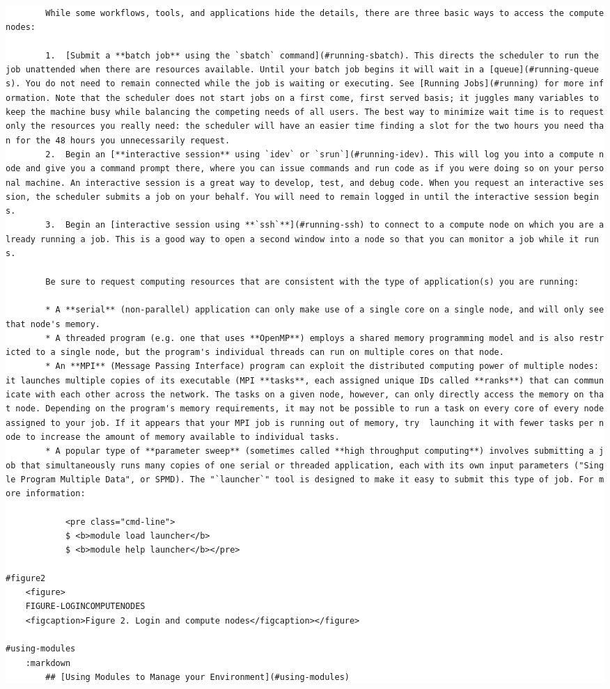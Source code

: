 			While some workflows, tools, and applications hide the details, there are three basic ways to access the compute nodes:

			1.	[Submit a **batch job** using the `sbatch` command](#running-sbatch). This directs the scheduler to run the job unattended when there are resources available. Until your batch job begins it will wait in a [queue](#running-queues). You do not need to remain connected while the job is waiting or executing. See [Running Jobs](#running) for more information. Note that the scheduler does not start jobs on a first come, first served basis; it juggles many variables to keep the machine busy while balancing the competing needs of all users. The best way to minimize wait time is to request only the resources you really need: the scheduler will have an easier time finding a slot for the two hours you need than for the 48 hours you unnecessarily request.
			2.	Begin an [**interactive session** using `idev` or `srun`](#running-idev). This will log you into a compute node and give you a command prompt there, where you can issue commands and run code as if you were doing so on your personal machine. An interactive session is a great way to develop, test, and debug code. When you request an interactive session, the scheduler submits a job on your behalf. You will need to remain logged in until the interactive session begins.
			3.	Begin an [interactive session using **`ssh`**](#running-ssh) to connect to a compute node on which you are already running a job. This is a good way to open a second window into a node so that you can monitor a job while it runs.

			Be sure to request computing resources that are consistent with the type of application(s) you are running:

			* A **serial** (non-parallel) application can only make use of a single core on a single node, and will only see that node's memory.
			* A threaded program (e.g. one that uses **OpenMP**) employs a shared memory programming model and is also restricted to a single node, but the program's individual threads can run on multiple cores on that node. 
			* An **MPI** (Message Passing Interface) program can exploit the distributed computing power of multiple nodes: it launches multiple copies of its executable (MPI **tasks**, each assigned unique IDs called **ranks**) that can communicate with each other across the network. The tasks on a given node, however, can only directly access the memory on that node. Depending on the program's memory requirements, it may not be possible to run a task on every core of every node assigned to your job. If it appears that your MPI job is running out of memory, try  launching it with fewer tasks per node to increase the amount of memory available to individual tasks.
			* A popular type of **parameter sweep** (sometimes called **high throughput computing**) involves submitting a job that simultaneously runs many copies of one serial or threaded application, each with its own input parameters ("Single Program Multiple Data", or SPMD). The "`launcher`" tool is designed to make it easy to submit this type of job. For more information:

				<pre class="cmd-line">
				$ <b>module load launcher</b>
				$ <b>module help launcher</b></pre>
	
	#figure2
		<figure>
		FIGURE-LOGINCOMPUTENODES
		<figcaption>Figure 2. Login and compute nodes</figcaption></figure>

	#using-modules
		:markdown
			## [Using Modules to Manage your Environment](#using-modules)
